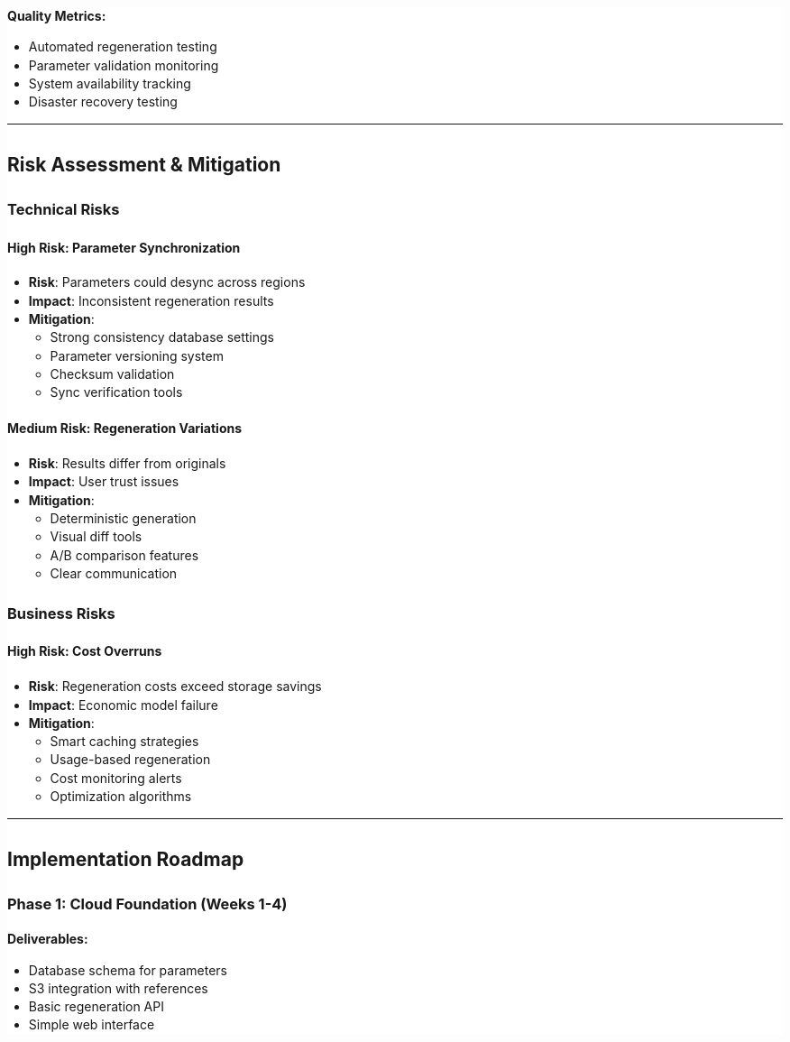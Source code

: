 **Quality Metrics:**
- Automated regeneration testing
- Parameter validation monitoring
- System availability tracking
- Disaster recovery testing

---

## Risk Assessment & Mitigation

### Technical Risks

#### High Risk: Parameter Synchronization
- **Risk**: Parameters could desync across regions
- **Impact**: Inconsistent regeneration results
- **Mitigation**: 
  - Strong consistency database settings
  - Parameter versioning system
  - Checksum validation
  - Sync verification tools

#### Medium Risk: Regeneration Variations
- **Risk**: Results differ from originals
- **Impact**: User trust issues
- **Mitigation**:
  - Deterministic generation
  - Visual diff tools
  - A/B comparison features
  - Clear communication

### Business Risks

#### High Risk: Cost Overruns
- **Risk**: Regeneration costs exceed storage savings
- **Impact**: Economic model failure
- **Mitigation**:
  - Smart caching strategies
  - Usage-based regeneration
  - Cost monitoring alerts
  - Optimization algorithms

---

## Implementation Roadmap

### Phase 1: Cloud Foundation (Weeks 1-4)
**Deliverables:**
- Database schema for parameters
- S3 integration with references
- Basic regeneration API
- Simple web interface
